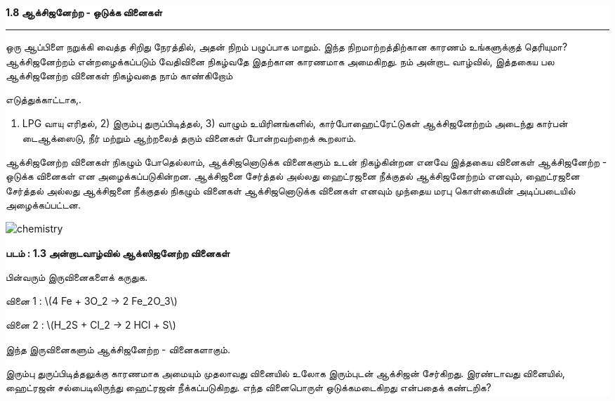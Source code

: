 **1.8 ஆக்சிஜனேற்ற - ஒடுக்க வினைகள்**

---

ஒரு ஆப்பிளை நறுக்கி வைத்த
சிறிது நேரத்தில், அதன் நிறம் பழுப்பாக
மாறும். இந்த நிறமாற்றத்திற்கான காரணம்
உங்களுக்குத் தெரியுமா? ஆக்சிஜனேற்றம்
என்றழைக்கப்படும் வேதிவினை நிகழ்வதே
இதற்கான காரணமாக அமைகிறது.
நம் அன்றாட வாழ்வில், இத்தகைய பல
ஆக்சிஜனேற்ற வினைகள் நிகழ்வதை நாம்
காண்கிறோம்

எடுத்துக்காட்டாக,.
1) LPG வாயு எரிதல், 2) இரும்பு
துருப்பிடித்தல், 3) வாழும் உயிரினங்களில்,
கார்போஹைட்ரேட்டுகள் ஆக்சிஜனேற்றம்
அடைந்து கார்பன் டைஆக்ஸைடு, நீர்
மற்றும் ஆற்றலைத் தரும் வினைகள்
போன்றவற்றைக் கூறலாம்.

ஆக்சிஜனேற்ற வினைகள்
நிகழும் போதெல்லாம், ஆக்சிஜனொடுக்க
வினைகளும் உடன் நிகழ்கின்றன எனவே
இத்தகைய வினைகள் ஆக்சிஜனேற்ற -
ஒடுக்க வினைகள் என அழைக்கப்படுகின்றன.
ஆக்சிஜனை சேர்த்தல் அல்லது
ஹைட்ரஜனை நீக்குதல் ஆக்சிஜனேற்றம்
எனவும், ஹைட்ரஜனை சேர்த்தல் அல்லது
ஆக்சிஜனை நீக்குதல் நிகழும் வினைகள்
ஆக்சிஜனொடுக்க வினைகள் எனவும்
முந்தைய மரபு கொள்கையின் அடிப்படையில்
அழைக்கப்பட்டன.

![chemistry](/books/chemistry/part-1/basic-concepts-of-chemistry-and-chemical-calculations/1-3.png "") 

**படம் : 1.3 அன்றாடவாழ்வில் ஆக்ஸிஜனேற்ற வினைகள்**

பின்வரும் இருவினைகளைக் கருதுக.

வினை 1 : \\(4 Fe + 3O_2 → 2 Fe_2O_3\\)

வினை 2 : \\(H_2S + Cl_2 → 2 HCl + S\\)

இந்த இருவினைகளும் ஆக்சிஜனேற்ற -
வினைகளாகும்.

இரும்பு துருப்பிடித்தலுக்கு காரணமாக
அமையும் முதலாவது வினையில் உலோக
இரும்புடன் ஆக்சிஜன் சேர்கிறது. இரண்டாவது
வினையில், ஹைட்ரஜன் சல்பைடிலிருந்து
ஹைட்ரஜன் நீக்கப்படுகிறது. எந்த
வினைபொருள் ஒடுக்கமடைகிறது என்பதைக்
கண்டறிக?
